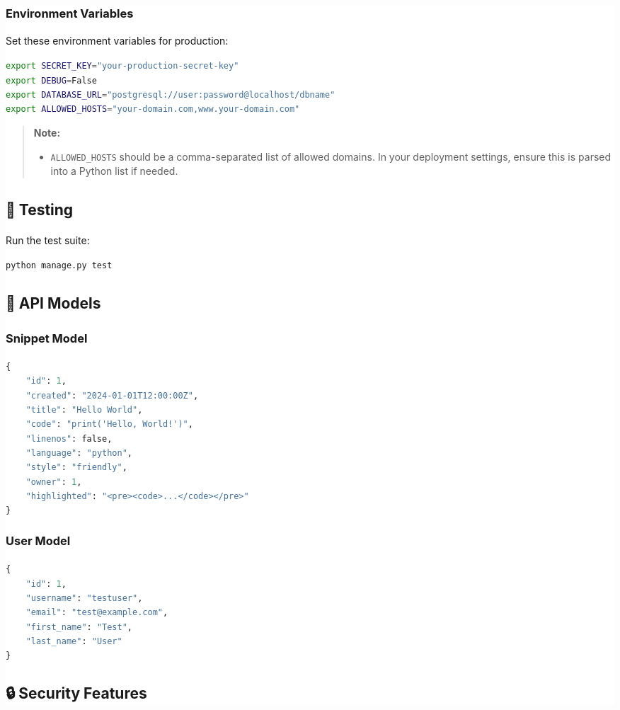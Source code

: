 ### Environment Variables

Set these environment variables for production:

```bash
export SECRET_KEY="your-production-secret-key"
export DEBUG=False
export DATABASE_URL="postgresql://user:password@localhost/dbname"
export ALLOWED_HOSTS="your-domain.com,www.your-domain.com"
```

> **Note:**
> - `ALLOWED_HOSTS` should be a comma-separated list of allowed domains. In your deployment settings, ensure this is parsed into a Python list if needed.

## 🧪 Testing

Run the test suite:

```bash
python manage.py test
```

## 📝 API Models

### Snippet Model

```python
{
    "id": 1,
    "created": "2024-01-01T12:00:00Z",
    "title": "Hello World",
    "code": "print('Hello, World!')",
    "linenos": false,
    "language": "python",
    "style": "friendly",
    "owner": 1,
    "highlighted": "<pre><code>...</code></pre>"
}
```

### User Model

```python
{
    "id": 1,
    "username": "testuser",
    "email": "test@example.com",
    "first_name": "Test",
    "last_name": "User"
}
```

## 🔒 Security Features
